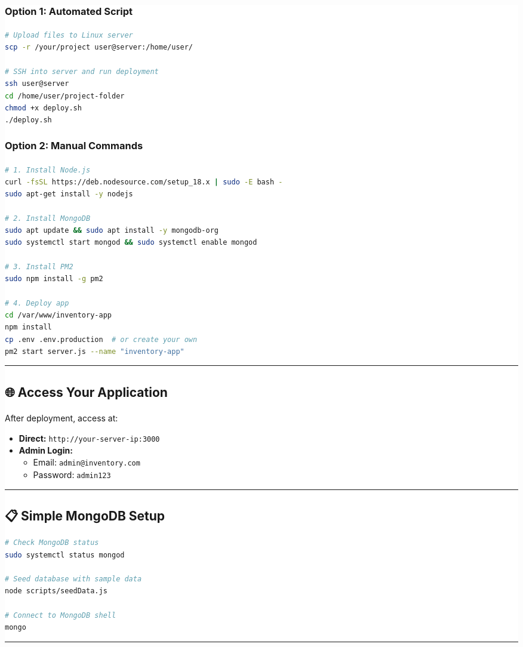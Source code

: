 ### **Option 1: Automated Script**
```bash
# Upload files to Linux server
scp -r /your/project user@server:/home/user/

# SSH into server and run deployment
ssh user@server
cd /home/user/project-folder
chmod +x deploy.sh
./deploy.sh
```

### **Option 2: Manual Commands**
```bash
# 1. Install Node.js
curl -fsSL https://deb.nodesource.com/setup_18.x | sudo -E bash -
sudo apt-get install -y nodejs

# 2. Install MongoDB
sudo apt update && sudo apt install -y mongodb-org
sudo systemctl start mongod && sudo systemctl enable mongod

# 3. Install PM2
sudo npm install -g pm2

# 4. Deploy app
cd /var/www/inventory-app
npm install
cp .env .env.production  # or create your own
pm2 start server.js --name "inventory-app"
```

---

## 🌐 **Access Your Application**

After deployment, access at:
- **Direct:** `http://your-server-ip:3000`
- **Admin Login:** 
  - Email: `admin@inventory.com`
  - Password: `admin123`

---

## 📋 **Simple MongoDB Setup**

```bash
# Check MongoDB status
sudo systemctl status mongod

# Seed database with sample data
node scripts/seedData.js

# Connect to MongoDB shell
mongo
```

---